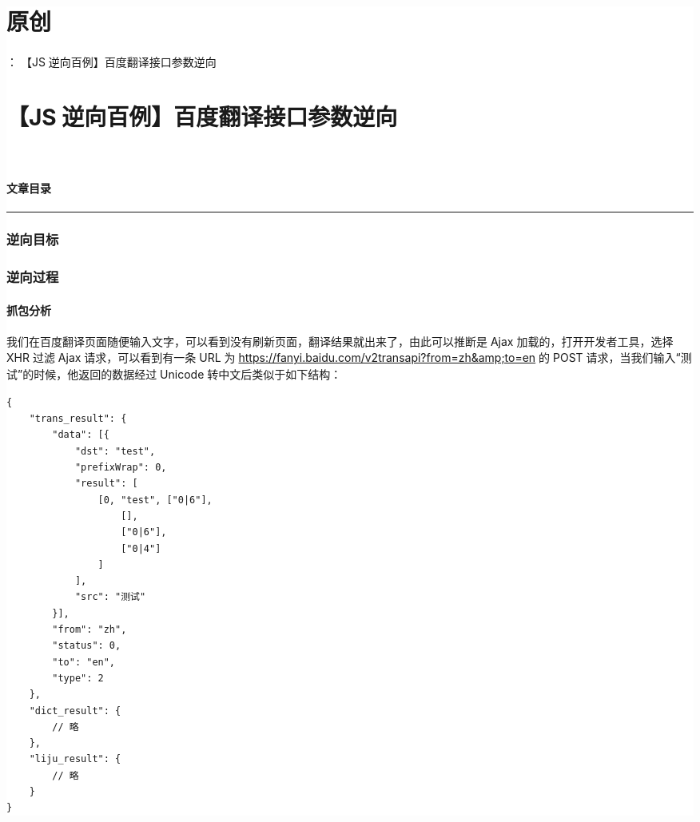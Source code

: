 # 原创
：  【JS 逆向百例】百度翻译接口参数逆向

# 【JS 逆向百例】百度翻译接口参数逆向

<img alt="" src="https://i-blog.csdnimg.cn/blog_migrate/95af9b01fc69d7befa548ea6bc52686f.png"/><br/> 

#### 文章目录

---


### 逆向目标

### 逆向过程

#### 抓包分析

我们在百度翻译页面随便输入文字，可以看到没有刷新页面，翻译结果就出来了，由此可以推断是 Ajax 加载的，打开开发者工具，选择 XHR 过滤 Ajax 请求，可以看到有一条 URL 为 https://fanyi.baidu.com/v2transapi?from=zh&amp;to=en 的 POST 请求，当我们输入“测试”的时候，他返回的数据经过 Unicode 转中文后类似于如下结构：

```
{
	"trans_result": {
		"data": [{
			"dst": "test",
			"prefixWrap": 0,
			"result": [
				[0, "test", ["0|6"],
					[],
					["0|6"],
					["0|4"]
				]
			],
			"src": "测试"
		}],
		"from": "zh",
		"status": 0,
		"to": "en",
		"type": 2
	},
	"dict_result": {
        // 略
    },
	"liju_result": {
        // 略
    }
}

```
